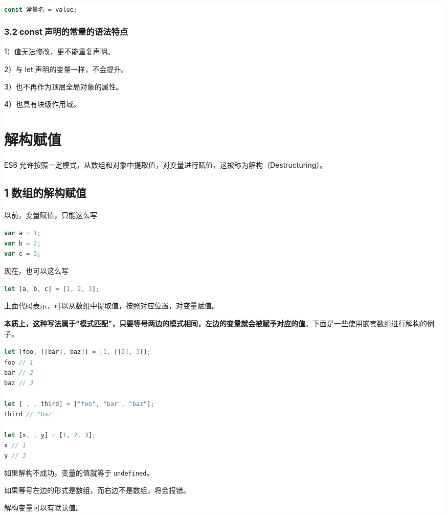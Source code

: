 ```js
const 常量名 = value;
```

### 3.2 const 声明的常量的语法特点

1）值无法修改，更不能重复声明。

2）与 let 声明的变量一样，不会提升。

3）也不再作为顶层全局对象的属性。

4）也具有块级作用域。

# 解构赋值

ES6 允许按照一定模式，从数组和对象中提取值，对变量进行赋值，这被称为解构（Destructuring）。

## 1 数组的解构赋值

以前，变量赋值，只能这么写

```js
var a = 1;
var b = 2;
var c = 3;
```

现在，也可以这么写

```js
let [a, b, c] = [1, 2, 3];
```

上面代码表示，可以从数组中提取值，按照对应位置，对变量赋值。

**本质上，这种写法属于“模式匹配”，只要等号两边的模式相同，左边的变量就会被赋予对应的值**。下面是一些使用嵌套数组进行解构的例子。

```js
let [foo, [[bar], baz]] = [1, [[2], 3]];
foo // 1
bar // 2
baz // 3

let [ , , third] = ["foo", "bar", "baz"];
third // "baz"

let [x, , y] = [1, 2, 3];
x // 1
y // 3
```

如果解构不成功，变量的值就等于 `undefined`。

如果等号左边的形式是数组，而右边不是数组，将会报错。

解构变量可以有默认值。


  [username]: '关云长',
  [10*45]: '刘备',
  [up]: function(){
  [Symbol('down')]: function(){